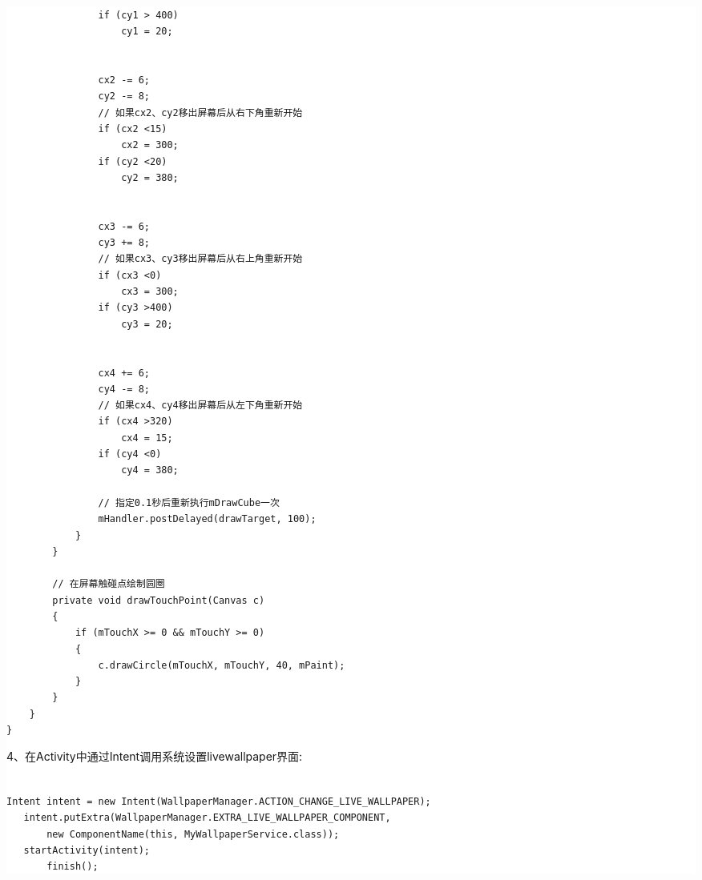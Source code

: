```
                if (cy1 > 400)  
                    cy1 = 20;  
                  
                  
                cx2 -= 6;  
                cy2 -= 8;  
                // 如果cx2、cy2移出屏幕后从右下角重新开始  
                if (cx2 <15)  
                    cx2 = 300;  
                if (cy2 <20)  
                    cy2 = 380;  
                  
                  
                cx3 -= 6;  
                cy3 += 8;  
                // 如果cx3、cy3移出屏幕后从右上角重新开始  
                if (cx3 <0)  
                    cx3 = 300;  
                if (cy3 >400)  
                    cy3 = 20;  
                  
                  
                cx4 += 6;  
                cy4 -= 8;  
                // 如果cx4、cy4移出屏幕后从左下角重新开始  
                if (cx4 >320)  
                    cx4 = 15;  
                if (cy4 <0)  
                    cy4 = 380;  
                  
                // 指定0.1秒后重新执行mDrawCube一次  
                mHandler.postDelayed(drawTarget, 100);  
            }  
        }  
  
        // 在屏幕触碰点绘制圆圈  
        private void drawTouchPoint(Canvas c)  
        {  
            if (mTouchX >= 0 && mTouchY >= 0)  
            {  
                c.drawCircle(mTouchX, mTouchY, 40, mPaint);  
            }  
        }  
    }  
}  

```
4、在Activity中通过Intent调用系统设置livewallpaper界面:
```

Intent intent = new Intent(WallpaperManager.ACTION_CHANGE_LIVE_WALLPAPER);  
   intent.putExtra(WallpaperManager.EXTRA_LIVE_WALLPAPER_COMPONENT,  
       new ComponentName(this, MyWallpaperService.class));  
   startActivity(intent);  
       finish();  

```
